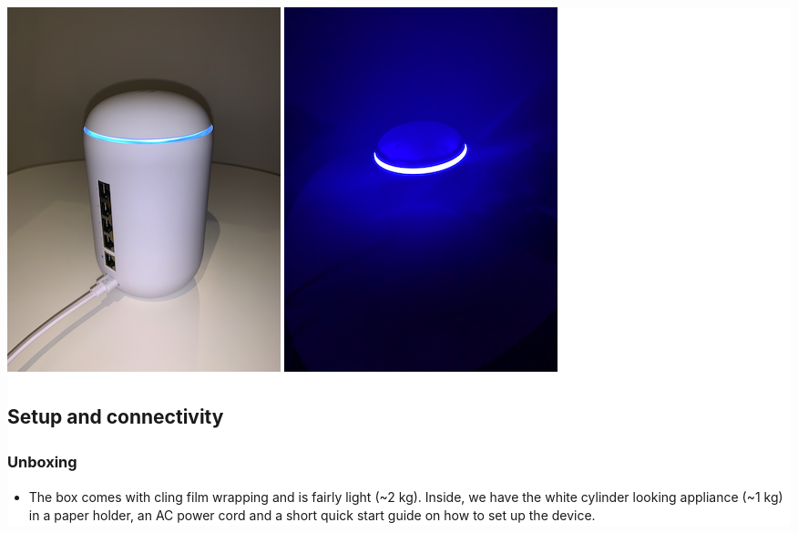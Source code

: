 ![05](https://github.com/albertzsigovits/writeups/blob/main/unifi-udm/images/05.png)
![06](https://github.com/albertzsigovits/writeups/blob/main/unifi-udm/images/06.png)

## Setup and connectivity  

### Unboxing  
* The box comes with cling film wrapping and is fairly light (~2 kg). Inside, we have the white cylinder looking appliance (~1 kg) in a paper holder, an AC power cord and a short quick start guide on how to set up the device.
